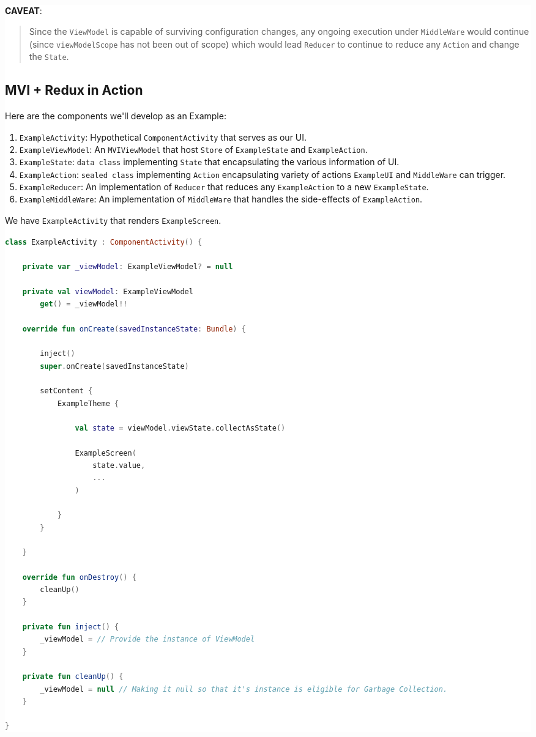 **CAVEAT**:

> Since the `ViewModel` is capable of surviving configuration changes,
> any ongoing execution under `MiddleWare` would continue (since
> `viewModelScope` has not been out of scope) which would lead `Reducer`
> to continue to reduce any `Action` and change the `State`.

## MVI + Redux in Action
Here are the components we'll develop as an Example:
1. `ExampleActivity`: Hypothetical `ComponentActivity` that serves as our UI.
2. `ExampleViewModel`: An `MVIViewModel` that host `Store` of `ExampleState` and `ExampleAction`.
3. `ExampleState`:  `data class` implementing `State` that encapsulating the various information of UI.
4. `ExampleAction`: `sealed class` implementing `Action` encapsulating variety of actions `ExampleUI` and `MiddleWare` can trigger.
5. `ExampleReducer`: An implementation of `Reducer` that reduces any `ExampleAction` to a new `ExampleState`.
6. `ExampleMiddleWare`: An implementation of `MiddleWare` that handles the side-effects of `ExampleAction`.

We have `ExampleActivity` that renders `ExampleScreen`.
```kotlin
class ExampleActivity : ComponentActivity() {

	private var _viewModel: ExampleViewModel? = null

	private val viewModel: ExampleViewModel
		get() = _viewModel!!

	override fun onCreate(savedInstanceState: Bundle) {

		inject()
		super.onCreate(savedInstanceState)

		setContent {
			ExampleTheme {

				val state = viewModel.viewState.collectAsState()

				ExampleScreen(
					state.value,
					...
				)

			}
		}

	}

	override fun onDestroy() {
		cleanUp()
	}

	private fun inject() {
		_viewModel = // Provide the instance of ViewModel
	}

	private fun cleanUp() {
		_viewModel = null // Making it null so that it's instance is eligible for Garbage Collection.
	}

}

```
